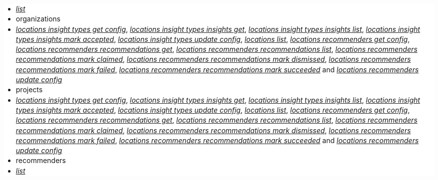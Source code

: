  * [*list*](https://docs.rs/google-recommender1_beta1/6.0.0+20240623/google_recommender1_beta1/api::InsightTypeListCall)
* organizations
 * [*locations insight types get config*](https://docs.rs/google-recommender1_beta1/6.0.0+20240623/google_recommender1_beta1/api::OrganizationLocationInsightTypeGetConfigCall), [*locations insight types insights get*](https://docs.rs/google-recommender1_beta1/6.0.0+20240623/google_recommender1_beta1/api::OrganizationLocationInsightTypeInsightGetCall), [*locations insight types insights list*](https://docs.rs/google-recommender1_beta1/6.0.0+20240623/google_recommender1_beta1/api::OrganizationLocationInsightTypeInsightListCall), [*locations insight types insights mark accepted*](https://docs.rs/google-recommender1_beta1/6.0.0+20240623/google_recommender1_beta1/api::OrganizationLocationInsightTypeInsightMarkAcceptedCall), [*locations insight types update config*](https://docs.rs/google-recommender1_beta1/6.0.0+20240623/google_recommender1_beta1/api::OrganizationLocationInsightTypeUpdateConfigCall), [*locations list*](https://docs.rs/google-recommender1_beta1/6.0.0+20240623/google_recommender1_beta1/api::OrganizationLocationListCall), [*locations recommenders get config*](https://docs.rs/google-recommender1_beta1/6.0.0+20240623/google_recommender1_beta1/api::OrganizationLocationRecommenderGetConfigCall), [*locations recommenders recommendations get*](https://docs.rs/google-recommender1_beta1/6.0.0+20240623/google_recommender1_beta1/api::OrganizationLocationRecommenderRecommendationGetCall), [*locations recommenders recommendations list*](https://docs.rs/google-recommender1_beta1/6.0.0+20240623/google_recommender1_beta1/api::OrganizationLocationRecommenderRecommendationListCall), [*locations recommenders recommendations mark claimed*](https://docs.rs/google-recommender1_beta1/6.0.0+20240623/google_recommender1_beta1/api::OrganizationLocationRecommenderRecommendationMarkClaimedCall), [*locations recommenders recommendations mark dismissed*](https://docs.rs/google-recommender1_beta1/6.0.0+20240623/google_recommender1_beta1/api::OrganizationLocationRecommenderRecommendationMarkDismissedCall), [*locations recommenders recommendations mark failed*](https://docs.rs/google-recommender1_beta1/6.0.0+20240623/google_recommender1_beta1/api::OrganizationLocationRecommenderRecommendationMarkFailedCall), [*locations recommenders recommendations mark succeeded*](https://docs.rs/google-recommender1_beta1/6.0.0+20240623/google_recommender1_beta1/api::OrganizationLocationRecommenderRecommendationMarkSucceededCall) and [*locations recommenders update config*](https://docs.rs/google-recommender1_beta1/6.0.0+20240623/google_recommender1_beta1/api::OrganizationLocationRecommenderUpdateConfigCall)
* projects
 * [*locations insight types get config*](https://docs.rs/google-recommender1_beta1/6.0.0+20240623/google_recommender1_beta1/api::ProjectLocationInsightTypeGetConfigCall), [*locations insight types insights get*](https://docs.rs/google-recommender1_beta1/6.0.0+20240623/google_recommender1_beta1/api::ProjectLocationInsightTypeInsightGetCall), [*locations insight types insights list*](https://docs.rs/google-recommender1_beta1/6.0.0+20240623/google_recommender1_beta1/api::ProjectLocationInsightTypeInsightListCall), [*locations insight types insights mark accepted*](https://docs.rs/google-recommender1_beta1/6.0.0+20240623/google_recommender1_beta1/api::ProjectLocationInsightTypeInsightMarkAcceptedCall), [*locations insight types update config*](https://docs.rs/google-recommender1_beta1/6.0.0+20240623/google_recommender1_beta1/api::ProjectLocationInsightTypeUpdateConfigCall), [*locations list*](https://docs.rs/google-recommender1_beta1/6.0.0+20240623/google_recommender1_beta1/api::ProjectLocationListCall), [*locations recommenders get config*](https://docs.rs/google-recommender1_beta1/6.0.0+20240623/google_recommender1_beta1/api::ProjectLocationRecommenderGetConfigCall), [*locations recommenders recommendations get*](https://docs.rs/google-recommender1_beta1/6.0.0+20240623/google_recommender1_beta1/api::ProjectLocationRecommenderRecommendationGetCall), [*locations recommenders recommendations list*](https://docs.rs/google-recommender1_beta1/6.0.0+20240623/google_recommender1_beta1/api::ProjectLocationRecommenderRecommendationListCall), [*locations recommenders recommendations mark claimed*](https://docs.rs/google-recommender1_beta1/6.0.0+20240623/google_recommender1_beta1/api::ProjectLocationRecommenderRecommendationMarkClaimedCall), [*locations recommenders recommendations mark dismissed*](https://docs.rs/google-recommender1_beta1/6.0.0+20240623/google_recommender1_beta1/api::ProjectLocationRecommenderRecommendationMarkDismissedCall), [*locations recommenders recommendations mark failed*](https://docs.rs/google-recommender1_beta1/6.0.0+20240623/google_recommender1_beta1/api::ProjectLocationRecommenderRecommendationMarkFailedCall), [*locations recommenders recommendations mark succeeded*](https://docs.rs/google-recommender1_beta1/6.0.0+20240623/google_recommender1_beta1/api::ProjectLocationRecommenderRecommendationMarkSucceededCall) and [*locations recommenders update config*](https://docs.rs/google-recommender1_beta1/6.0.0+20240623/google_recommender1_beta1/api::ProjectLocationRecommenderUpdateConfigCall)
* recommenders
 * [*list*](https://docs.rs/google-recommender1_beta1/6.0.0+20240623/google_recommender1_beta1/api::RecommenderListCall)
